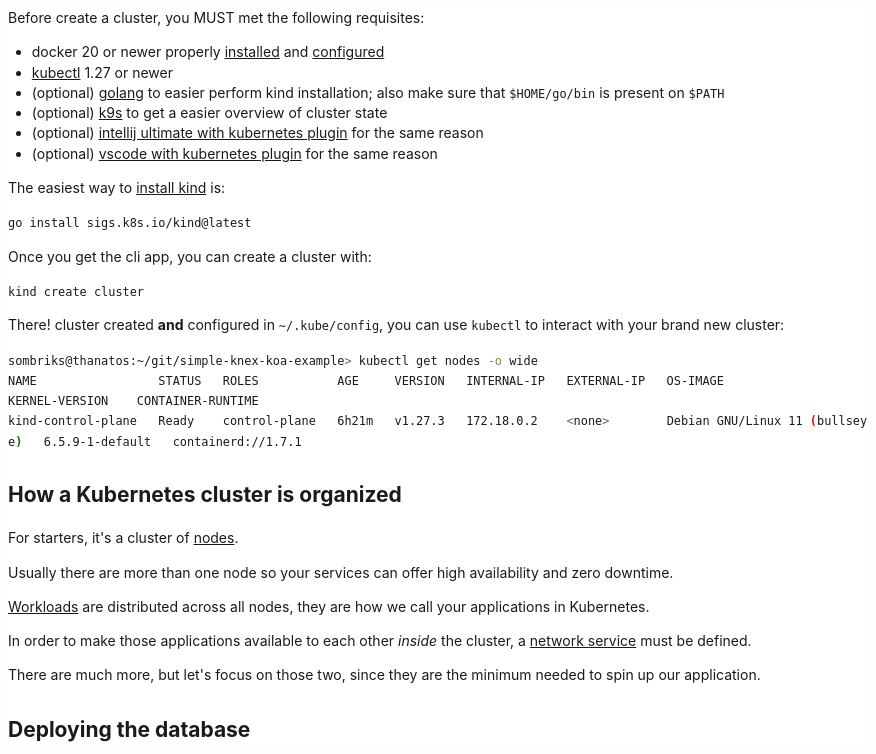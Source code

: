 Before create a cluster, you MUST met the following requisites:

- docker 20 or newer properly [installed](https://docs.docker.com/engine/install/)
  and [configured](https://docs.docker.com/engine/install/linux-postinstall/)
- [kubectl](https://kubernetes.io/docs/tasks/tools/) 1.27 or newer
- (optional) [golang](https://go.dev/doc/install) to easier perform kind
  installation; also make sure that `$HOME/go/bin`  is present on `$PATH`
- (optional) [k9s](https://k9scli.io/) to get a easier overview of cluster state
- (optional) [intellij ultimate with kubernetes plugin](https://www.jetbrains.com/help/idea/kubernetes.html)
  for the same reason
- (optional) [vscode with kubernetes plugin](https://code.visualstudio.com/docs/azure/kubernetes)
  for the same reason

The easiest way to [install kind](https://kind.sigs.k8s.io/docs/user/quick-start/#installing-from-source) is:

```bash
go install sigs.k8s.io/kind@latest
```

Once you get the cli app, you can create a cluster with:

```bash
kind create cluster
```

There! cluster created **and** configured in `~/.kube/config`, you can use
`kubectl` to interact with your brand new cluster:

```bash
sombriks@thanatos:~/git/simple-knex-koa-example> kubectl get nodes -o wide
NAME                 STATUS   ROLES           AGE     VERSION   INTERNAL-IP   EXTERNAL-IP   OS-IMAGE                         KERNEL-VERSION    CONTAINER-RUNTIME
kind-control-plane   Ready    control-plane   6h21m   v1.27.3   172.18.0.2    <none>        Debian GNU/Linux 11 (bullseye)   6.5.9-1-default   containerd://1.7.1
```

## How a Kubernetes cluster is organized

For starters, it's a cluster of [nodes](https://kubernetes.io/docs/concepts/architecture/nodes/).

Usually there are more than one node so your services can offer high
availability and zero downtime.

[Workloads](https://kubernetes.io/docs/concepts/workloads/) are distributed
across all nodes, they are how we call your applications in Kubernetes.

In order to make those applications available to each other _inside_ the cluster,
a [network service](https://kubernetes.io/docs/concepts/services-networking/)
must be defined.

There are much more, but let's focus on those two, since they are the minimum
needed to spin up our application.

## Deploying the database

